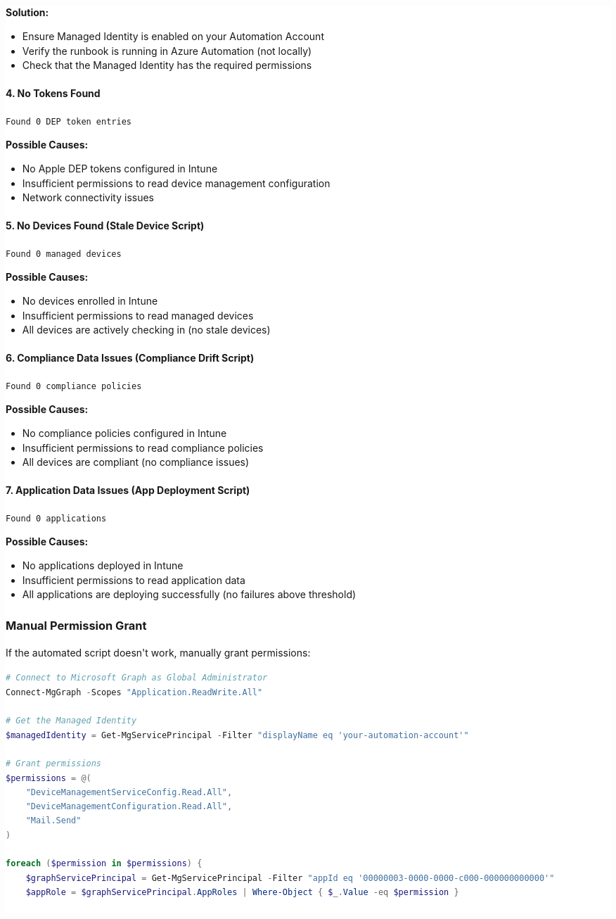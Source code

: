 **Solution:**
- Ensure Managed Identity is enabled on your Automation Account
- Verify the runbook is running in Azure Automation (not locally)
- Check that the Managed Identity has the required permissions

#### 4. No Tokens Found
```
Found 0 DEP token entries
```

**Possible Causes:**
- No Apple DEP tokens configured in Intune
- Insufficient permissions to read device management configuration
- Network connectivity issues

#### 5. No Devices Found (Stale Device Script)
```
Found 0 managed devices
```

**Possible Causes:**
- No devices enrolled in Intune
- Insufficient permissions to read managed devices
- All devices are actively checking in (no stale devices)

#### 6. Compliance Data Issues (Compliance Drift Script)
```
Found 0 compliance policies
```

**Possible Causes:**
- No compliance policies configured in Intune
- Insufficient permissions to read compliance policies
- All devices are compliant (no compliance issues)

#### 7. Application Data Issues (App Deployment Script)
```
Found 0 applications
```

**Possible Causes:**
- No applications deployed in Intune
- Insufficient permissions to read application data
- All applications are deploying successfully (no failures above threshold)

### Manual Permission Grant

If the automated script doesn't work, manually grant permissions:

```powershell
# Connect to Microsoft Graph as Global Administrator
Connect-MgGraph -Scopes "Application.ReadWrite.All"

# Get the Managed Identity
$managedIdentity = Get-MgServicePrincipal -Filter "displayName eq 'your-automation-account'"

# Grant permissions
$permissions = @(
    "DeviceManagementServiceConfig.Read.All",
    "DeviceManagementConfiguration.Read.All", 
    "Mail.Send"
)

foreach ($permission in $permissions) {
    $graphServicePrincipal = Get-MgServicePrincipal -Filter "appId eq '00000003-0000-0000-c000-000000000000'"
    $appRole = $graphServicePrincipal.AppRoles | Where-Object { $_.Value -eq $permission }
    
```